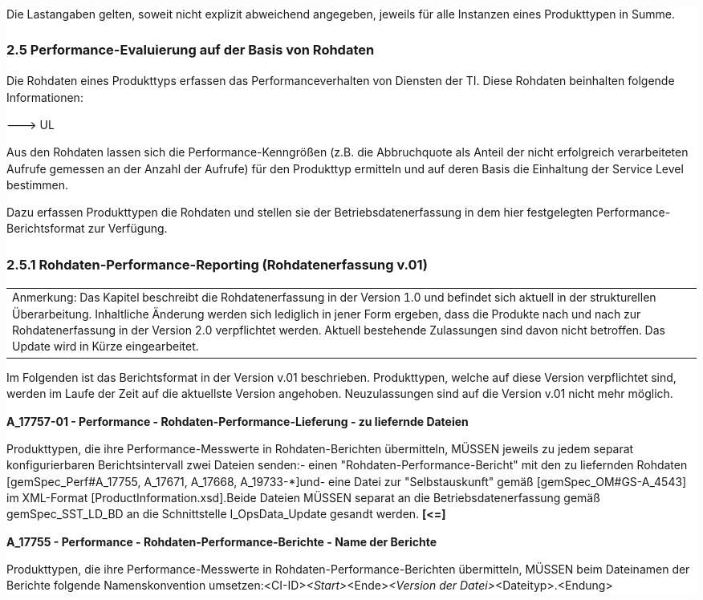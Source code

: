 Die Lastangaben gelten, soweit nicht explizit abweichend angegeben, jeweils für
alle Instanzen eines Produkttypen in Summe.

### 2.5 Performance-Evaluierung auf der Basis von Rohdaten

Die Rohdaten eines Produkttyps erfassen das Performanceverhalten von Diensten
der TI. Diese Rohdaten beinhalten folgende Informationen:

 ---> UL

Aus den Rohdaten lassen sich die Performance-Kenngrößen (z.B. die Abbruchquote
als Anteil der nicht erfolgreich verarbeiteten Aufrufe gemessen an der Anzahl
der Aufrufe) für den Produkttyp ermitteln und auf deren Basis die Einhaltung
der Service Level bestimmen. 

Dazu erfassen Produkttypen die Rohdaten und stellen sie der
Betriebsdatenerfassung in dem hier festgelegten Performance-Berichtsformat zur
Verfügung.

### 2.5.1 Rohdaten-Performance-Reporting (Rohdatenerfassung v.01)

<table><tr><td>
Anmerkung: Das Kapitel beschreibt die Rohdatenerfassung in der Version 1.0 und
befindet sich aktuell in der strukturellen Überarbeitung. Inhaltliche
Änderung werden sich lediglich in jener Form ergeben, dass die Produkte nach
und nach zur Rohdatenerfassung in der Version 2.0 verpflichtet werden. Aktuell
bestehende Zulassungen sind davon nicht betroffen. Das Update wird in Kürze
eingearbeitet. 

</td></tr></table>

Im Folgenden ist das Berichtsformat in der Version v.01 beschrieben.
Produkttypen, welche auf diese Version verpflichtet sind, werden im Laufe der
Zeit auf die aktuellste Version angehoben. Neuzulassungen sind auf die Version
v.01 nicht mehr möglich.

**A_17757-01 - Performance - Rohdaten-Performance-Lieferung - zu liefernde
Dateien**

Produkttypen, die ihre Performance-Messwerte in Rohdaten-Berichten übermitteln,
MÜSSEN jeweils zu jedem separat konfigurierbaren Berichtsintervall zwei
Dateien senden:- einen "Rohdaten-Performance-Bericht" mit den zu liefernden
Rohdaten [gemSpec_Perf#A_17755, A_17671, A_17668, A_19733-*]und- eine Datei zur
"Selbstauskunft" gemäß [gemSpec_OM#GS-A_4543] im XML-Format
[ProductInformation.xsd].Beide Dateien MÜSSEN separat an die
Betriebsdatenerfassung gemäß gemSpec_SST_LD_BD an die Schnittstelle
I_OpsData_Update gesandt werden. **[\<=]**

**A_17755 - Performance - Rohdaten-Performance-Berichte - Name der Berichte**

Produkttypen, die ihre Performance-Messwerte in Rohdaten-Performance-Berichten
übermitteln, MÜSSEN beim Dateinamen der Berichte folgende Namenskonvention
umsetzen:\<CI-ID\>_\<Start\>_\<Ende\>_\<Version der
Datei\>_\<Dateityp\>.\<Endung\>
